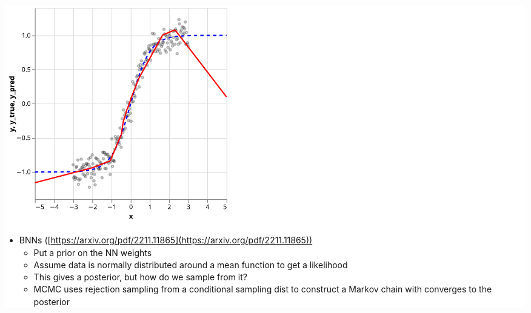 <img src="/assets/images/blogtober/uncertainty/nn.svg" height="360px"/>
<figcaption></figcaption>
</figure>

- BNNs ([https://arxiv.org/pdf/2211.11865](https://arxiv.org/pdf/2211.11865))
  - Put a prior on the NN weights
  - Assume data is normally distributed around a mean function to get a likelihood
  - This gives a posterior, but how do we sample from it?
  - MCMC uses rejection sampling from a conditional sampling dist to construct a Markov chain with converges to the posterior
  <figure>